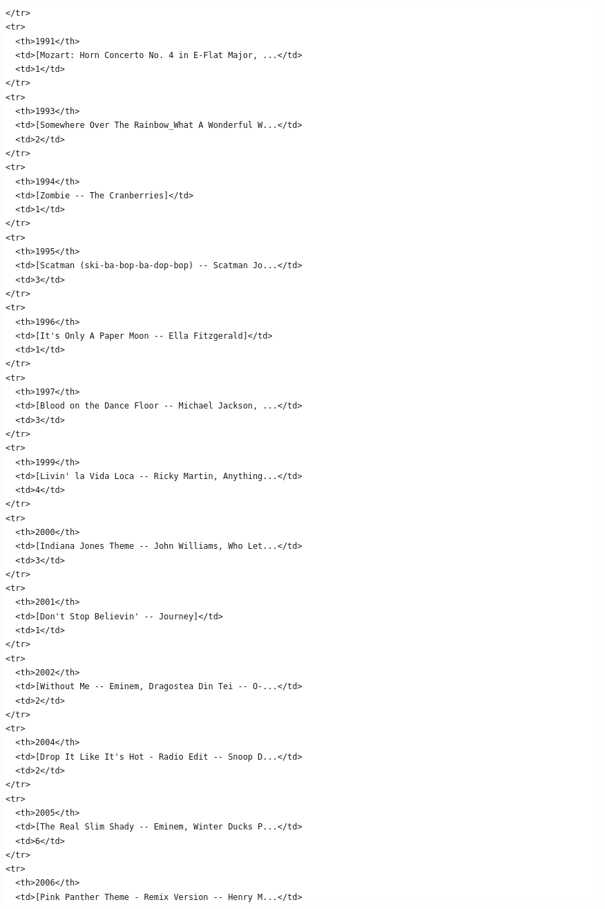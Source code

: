     </tr>
    <tr>
      <th>1991</th>
      <td>[Mozart: Horn Concerto No. 4 in E-Flat Major, ...</td>
      <td>1</td>
    </tr>
    <tr>
      <th>1993</th>
      <td>[Somewhere Over The Rainbow_What A Wonderful W...</td>
      <td>2</td>
    </tr>
    <tr>
      <th>1994</th>
      <td>[Zombie -- The Cranberries]</td>
      <td>1</td>
    </tr>
    <tr>
      <th>1995</th>
      <td>[Scatman (ski-ba-bop-ba-dop-bop) -- Scatman Jo...</td>
      <td>3</td>
    </tr>
    <tr>
      <th>1996</th>
      <td>[It's Only A Paper Moon -- Ella Fitzgerald]</td>
      <td>1</td>
    </tr>
    <tr>
      <th>1997</th>
      <td>[Blood on the Dance Floor -- Michael Jackson, ...</td>
      <td>3</td>
    </tr>
    <tr>
      <th>1999</th>
      <td>[Livin' la Vida Loca -- Ricky Martin, Anything...</td>
      <td>4</td>
    </tr>
    <tr>
      <th>2000</th>
      <td>[Indiana Jones Theme -- John Williams, Who Let...</td>
      <td>3</td>
    </tr>
    <tr>
      <th>2001</th>
      <td>[Don't Stop Believin' -- Journey]</td>
      <td>1</td>
    </tr>
    <tr>
      <th>2002</th>
      <td>[Without Me -- Eminem, Dragostea Din Tei -- O-...</td>
      <td>2</td>
    </tr>
    <tr>
      <th>2004</th>
      <td>[Drop It Like It's Hot - Radio Edit -- Snoop D...</td>
      <td>2</td>
    </tr>
    <tr>
      <th>2005</th>
      <td>[The Real Slim Shady -- Eminem, Winter Ducks P...</td>
      <td>6</td>
    </tr>
    <tr>
      <th>2006</th>
      <td>[Pink Panther Theme - Remix Version -- Henry M...</td>